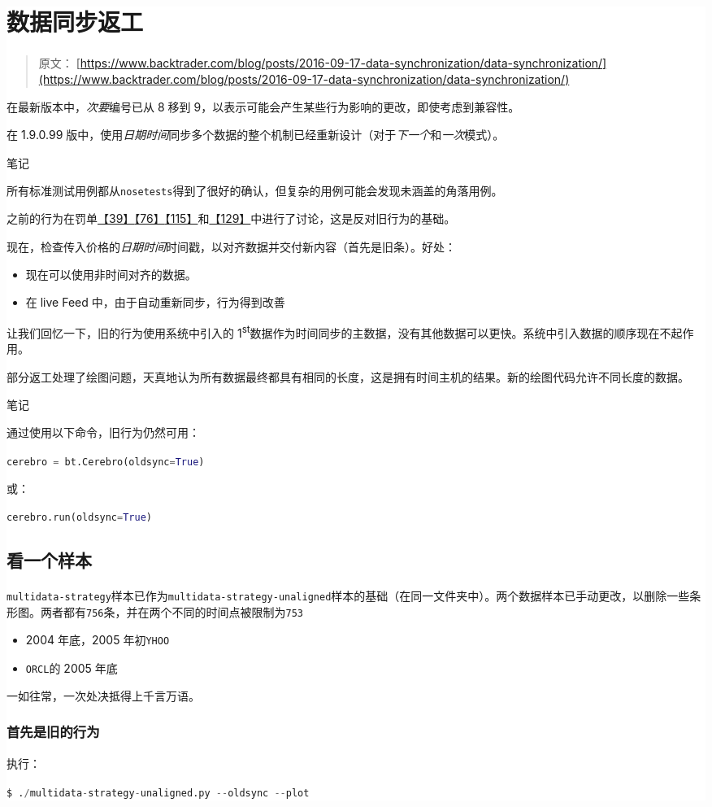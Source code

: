 # 数据同步返工

> 原文： [https://www.backtrader.com/blog/posts/2016-09-17-data-synchronization/data-synchronization/](https://www.backtrader.com/blog/posts/2016-09-17-data-synchronization/data-synchronization/)

在最新版本中，*次要*编号已从 8 移到 9，以表示可能会产生某些行为影响的更改，即使考虑到兼容性。

在 1.9.0.99 版中，使用*日期时间*同步多个数据的整个机制已经重新设计（对于*下一个*和*一次*模式）。

笔记

所有标准测试用例都从`nosetests`得到了很好的确认，但复杂的用例可能会发现未涵盖的角落用例。

之前的行为在罚单[【39】](https://github.com/mementum/backtrader/issues/39)[【76】](https://github.com/mementum/backtrader/issues/76)[【115】](https://github.com/mementum/backtrader/issues/115)和[【129】](https://github.com/mementum/backtrader/issues/129)中进行了讨论，这是反对旧行为的基础。

现在，检查传入价格的*日期时间*时间戳，以对齐数据并交付新内容（首先是旧条）。好处：

*   现在可以使用非时间对齐的数据。

*   在 live Feed 中，由于自动重新同步，行为得到改善

让我们回忆一下，旧的行为使用系统中引入的 1<sup>st</sup>数据作为时间同步的主数据，没有其他数据可以更快。系统中引入数据的顺序现在不起作用。

部分返工处理了绘图问题，天真地认为所有数据最终都具有相同的长度，这是拥有时间主机的结果。新的绘图代码允许不同长度的数据。

笔记

通过使用以下命令，旧行为仍然可用：

```py
cerebro = bt.Cerebro(oldsync=True) 
```

或：

```py
cerebro.run(oldsync=True) 
```

## 看一个样本

`multidata-strategy`样本已作为`multidata-strategy-unaligned`样本的基础（在同一文件夹中）。两个数据样本已手动更改，以删除一些条形图。两者都有`756`条，并在两个不同的时间点被限制为`753`

*   2004 年底，2005 年初`YHOO`

*   `ORCL`的 2005 年底

一如往常，一次处决抵得上千言万语。

### 首先是旧的行为

执行：

```py
$ ./multidata-strategy-unaligned.py --oldsync --plot 
```
